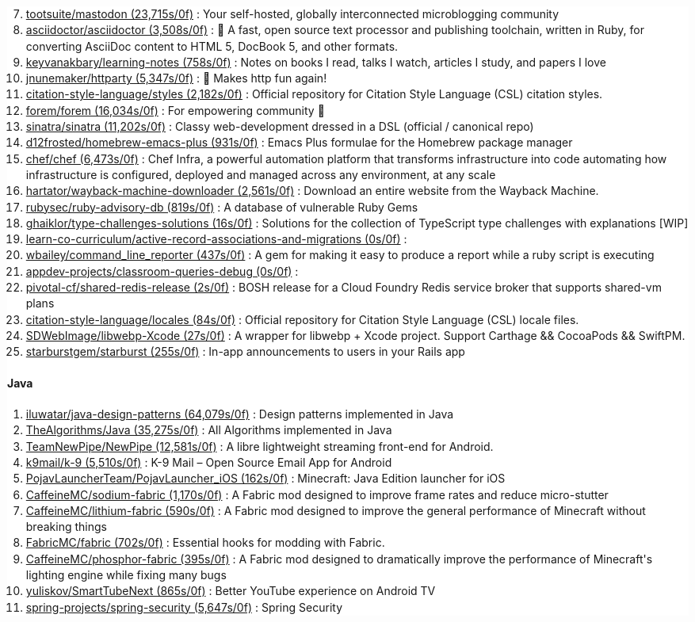 7. [tootsuite/mastodon (23,715s/0f)](https://github.com/tootsuite/mastodon) : Your self-hosted, globally interconnected microblogging community
8. [asciidoctor/asciidoctor (3,508s/0f)](https://github.com/asciidoctor/asciidoctor) : 💎 A fast, open source text processor and publishing toolchain, written in Ruby, for converting AsciiDoc content to HTML 5, DocBook 5, and other formats.
9. [keyvanakbary/learning-notes (758s/0f)](https://github.com/keyvanakbary/learning-notes) : Notes on books I read, talks I watch, articles I study, and papers I love
10. [jnunemaker/httparty (5,347s/0f)](https://github.com/jnunemaker/httparty) : 🎉 Makes http fun again!
11. [citation-style-language/styles (2,182s/0f)](https://github.com/citation-style-language/styles) : Official repository for Citation Style Language (CSL) citation styles.
12. [forem/forem (16,034s/0f)](https://github.com/forem/forem) : For empowering community 🌱
13. [sinatra/sinatra (11,202s/0f)](https://github.com/sinatra/sinatra) : Classy web-development dressed in a DSL (official / canonical repo)
14. [d12frosted/homebrew-emacs-plus (931s/0f)](https://github.com/d12frosted/homebrew-emacs-plus) : Emacs Plus formulae for the Homebrew package manager
15. [chef/chef (6,473s/0f)](https://github.com/chef/chef) : Chef Infra, a powerful automation platform that transforms infrastructure into code automating how infrastructure is configured, deployed and managed across any environment, at any scale
16. [hartator/wayback-machine-downloader (2,561s/0f)](https://github.com/hartator/wayback-machine-downloader) : Download an entire website from the Wayback Machine.
17. [rubysec/ruby-advisory-db (819s/0f)](https://github.com/rubysec/ruby-advisory-db) : A database of vulnerable Ruby Gems
18. [ghaiklor/type-challenges-solutions (16s/0f)](https://github.com/ghaiklor/type-challenges-solutions) : Solutions for the collection of TypeScript type challenges with explanations [WIP]
19. [learn-co-curriculum/active-record-associations-and-migrations (0s/0f)](https://github.com/learn-co-curriculum/active-record-associations-and-migrations) : 
20. [wbailey/command_line_reporter (437s/0f)](https://github.com/wbailey/command_line_reporter) : A gem for making it easy to produce a report while a ruby script is executing
21. [appdev-projects/classroom-queries-debug (0s/0f)](https://github.com/appdev-projects/classroom-queries-debug) : 
22. [pivotal-cf/shared-redis-release (2s/0f)](https://github.com/pivotal-cf/shared-redis-release) : BOSH release for a Cloud Foundry Redis service broker that supports shared-vm plans
23. [citation-style-language/locales (84s/0f)](https://github.com/citation-style-language/locales) : Official repository for Citation Style Language (CSL) locale files.
24. [SDWebImage/libwebp-Xcode (27s/0f)](https://github.com/SDWebImage/libwebp-Xcode) : A wrapper for libwebp + Xcode project. Support Carthage && CocoaPods && SwiftPM.
25. [starburstgem/starburst (255s/0f)](https://github.com/starburstgem/starburst) : In-app announcements to users in your Rails app

#### Java
1. [iluwatar/java-design-patterns (64,079s/0f)](https://github.com/iluwatar/java-design-patterns) : Design patterns implemented in Java
2. [TheAlgorithms/Java (35,275s/0f)](https://github.com/TheAlgorithms/Java) : All Algorithms implemented in Java
3. [TeamNewPipe/NewPipe (12,581s/0f)](https://github.com/TeamNewPipe/NewPipe) : A libre lightweight streaming front-end for Android.
4. [k9mail/k-9 (5,510s/0f)](https://github.com/k9mail/k-9) : K-9 Mail – Open Source Email App for Android
5. [PojavLauncherTeam/PojavLauncher_iOS (162s/0f)](https://github.com/PojavLauncherTeam/PojavLauncher_iOS) : Minecraft: Java Edition launcher for iOS
6. [CaffeineMC/sodium-fabric (1,170s/0f)](https://github.com/CaffeineMC/sodium-fabric) : A Fabric mod designed to improve frame rates and reduce micro-stutter
7. [CaffeineMC/lithium-fabric (590s/0f)](https://github.com/CaffeineMC/lithium-fabric) : A Fabric mod designed to improve the general performance of Minecraft without breaking things
8. [FabricMC/fabric (702s/0f)](https://github.com/FabricMC/fabric) : Essential hooks for modding with Fabric.
9. [CaffeineMC/phosphor-fabric (395s/0f)](https://github.com/CaffeineMC/phosphor-fabric) : A Fabric mod designed to dramatically improve the performance of Minecraft's lighting engine while fixing many bugs
10. [yuliskov/SmartTubeNext (865s/0f)](https://github.com/yuliskov/SmartTubeNext) : Better YouTube experience on Android TV
11. [spring-projects/spring-security (5,647s/0f)](https://github.com/spring-projects/spring-security) : Spring Security